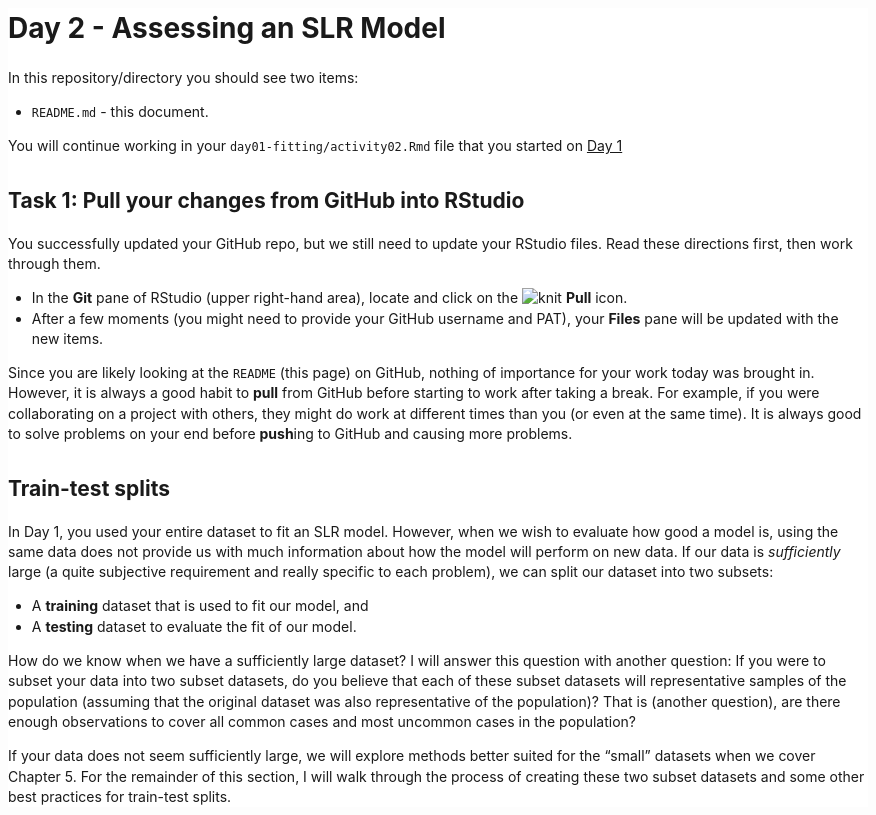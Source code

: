 Day 2 - Assessing an SLR Model
================

In this repository/directory you should see two items:

- `README.md` - this document.

You will continue working in your `day01-fitting/activity02.Rmd` file
that you started on [Day 1](../day01-fitting)

## Task 1: Pull your changes from GitHub into RStudio

You successfully updated your GitHub repo, but we still need to update
your RStudio files. Read these directions first, then work through them.

- In the **Git** pane of RStudio (upper right-hand area), locate and
  click on the
  <img src="../README-img/pull-icon.png" alt="knit" width = "20"/>
  **Pull** icon.
- After a few moments (you might need to provide your GitHub username
  and PAT), your **Files** pane will be updated with the new items.

Since you are likely looking at the `README` (this page) on GitHub,
nothing of importance for your work today was brought in. However, it is
always a good habit to **pull** from GitHub before starting to work
after taking a break. For example, if you were collaborating on a
project with others, they might do work at different times than you (or
even at the same time). It is always good to solve problems on your end
before **push**ing to GitHub and causing more problems.

## Train-test splits

In Day 1, you used your entire dataset to fit an SLR model. However,
when we wish to evaluate how good a model is, using the same data does
not provide us with much information about how the model will perform on
new data. If our data is *sufficiently* large (a quite subjective
requirement and really specific to each problem), we can split our
dataset into two subsets:

- A **training** dataset that is used to fit our model, and
- A **testing** dataset to evaluate the fit of our model.

How do we know when we have a sufficiently large dataset? I will answer
this question with another question: If you were to subset your data
into two subset datasets, do you believe that each of these subset
datasets will representative samples of the population (assuming that
the original dataset was also representative of the population)? That is
(another question), are there enough observations to cover all common
cases and most uncommon cases in the population?

If your data does not seem sufficiently large, we will explore methods
better suited for the “small” datasets when we cover Chapter 5. For the
remainder of this section, I will walk through the process of creating
these two subset datasets and some other best practices for train-test
splits.
